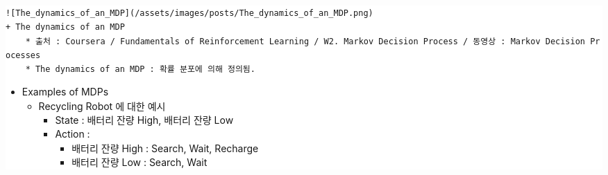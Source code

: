 	![The_dynamics_of_an_MDP](/assets/images/posts/The_dynamics_of_an_MDP.png)	
	+ The dynamics of an MDP
		* 출처 : Coursera / Fundamentals of Reinforcement Learning / W2. Markov Decision Process / 동영상 : Markov Decision Processes
		* The dynamics of an MDP : 확률 분포에 의해 정의됨.

- Examples of MDPs
	+ Recycling Robot 에 대한 예시
		* State : 배터리 잔량 High, 배터리 잔량 Low
		* Action : 
			- 배터리 잔량 High : Search, Wait, Recharge
			- 배터리 잔량 Low : Search, Wait
